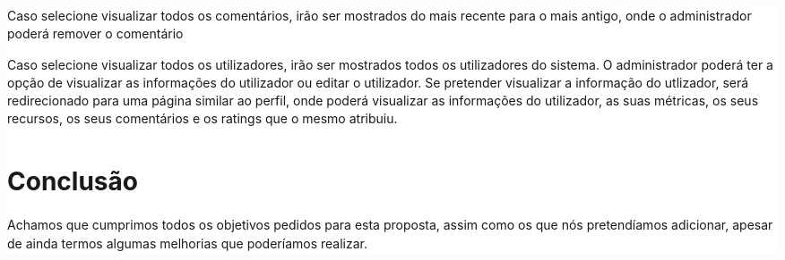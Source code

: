 Caso selecione visualizar todos os comentários, irão ser mostrados do mais recente para o mais antigo, onde o administrador poderá remover o comentário

Caso selecione visualizar todos os utilizadores, irão ser mostrados todos os utilizadores do sistema. O administrador poderá ter a opção de visualizar as informações do utilizador ou editar o utilizador.
Se pretender visualizar a informação do utlizador, será redirecionado para uma página similar ao perfil, onde poderá visualizar as informações do utilizador, as suas métricas, os seus recursos, os seus comentários e os ratings que o mesmo atribuiu.

# Conclusão

Achamos que cumprimos todos os objetivos pedidos para esta proposta, assim como os que nós pretendíamos adicionar, apesar de ainda termos algumas melhorias que poderíamos realizar.


